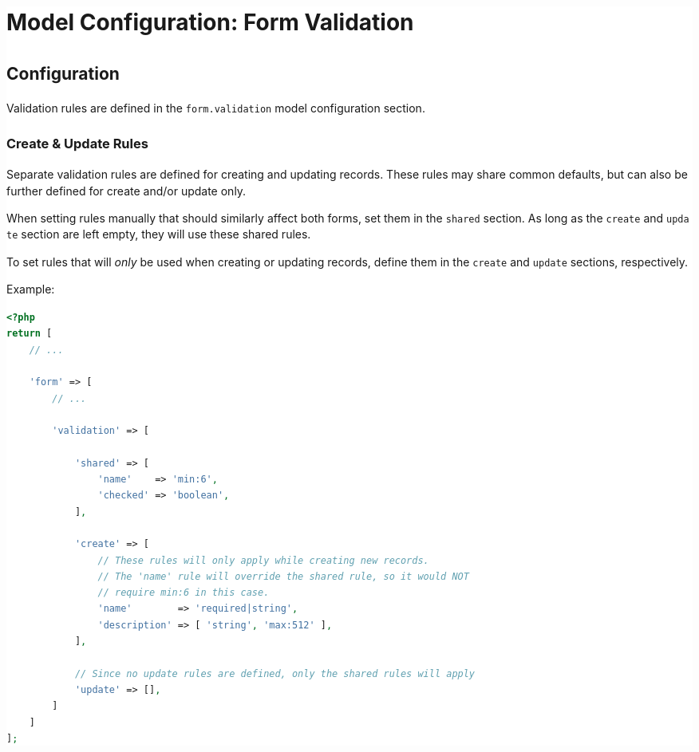 # Model Configuration: Form Validation

## Configuration

Validation rules are defined in the `form.validation` model configuration section.


### Create & Update Rules

Separate validation rules are defined for creating and updating records. 
These rules may share common defaults, but can also be further defined for create and/or update only. 

When setting rules manually that should similarly affect both forms, set them in the `shared` section.
As long as the `create` and `update` section are left empty, they will use these shared rules.

To set rules that will *only* be used when creating or updating records, define them in the `create` and `update` 
sections, respectively.


Example:
```php
<?php
return [
    // ...
    
    'form' => [
        // ...
        
        'validation' => [
            
            'shared' => [
                'name'    => 'min:6',
                'checked' => 'boolean',
            ],
            
            'create' => [
                // These rules will only apply while creating new records.
                // The 'name' rule will override the shared rule, so it would NOT
                // require min:6 in this case.
                'name'        => 'required|string',
                'description' => [ 'string', 'max:512' ],
            ],
            
            // Since no update rules are defined, only the shared rules will apply 
            'update' => [],
        ]
    ]
];
```
